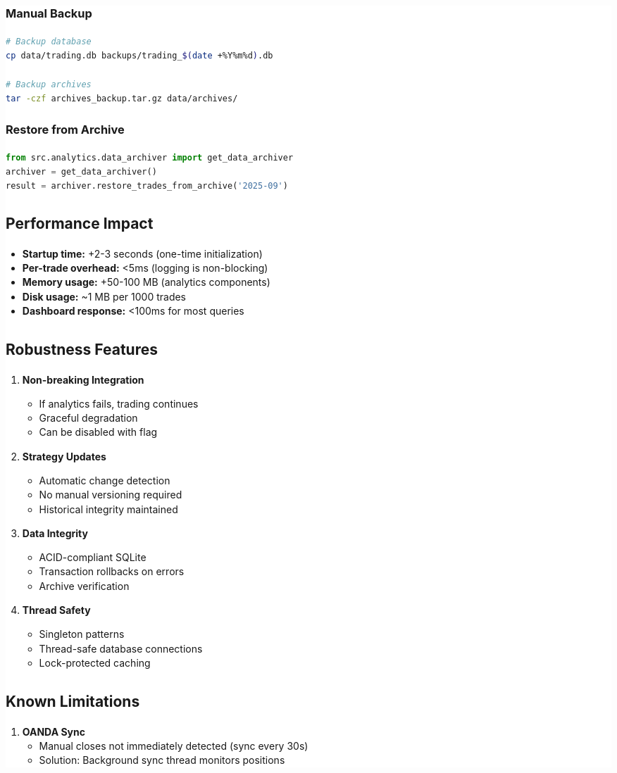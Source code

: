 ### Manual Backup
```bash
# Backup database
cp data/trading.db backups/trading_$(date +%Y%m%d).db

# Backup archives
tar -czf archives_backup.tar.gz data/archives/
```

### Restore from Archive
```python
from src.analytics.data_archiver import get_data_archiver
archiver = get_data_archiver()
result = archiver.restore_trades_from_archive('2025-09')
```

## Performance Impact

- **Startup time:** +2-3 seconds (one-time initialization)
- **Per-trade overhead:** <5ms (logging is non-blocking)
- **Memory usage:** +50-100 MB (analytics components)
- **Disk usage:** ~1 MB per 1000 trades
- **Dashboard response:** <100ms for most queries

## Robustness Features

1. **Non-breaking Integration**
   - If analytics fails, trading continues
   - Graceful degradation
   - Can be disabled with flag

2. **Strategy Updates**
   - Automatic change detection
   - No manual versioning required
   - Historical integrity maintained

3. **Data Integrity**
   - ACID-compliant SQLite
   - Transaction rollbacks on errors
   - Archive verification

4. **Thread Safety**
   - Singleton patterns
   - Thread-safe database connections
   - Lock-protected caching

## Known Limitations

1. **OANDA Sync**
   - Manual closes not immediately detected (sync every 30s)
   - Solution: Background sync thread monitors positions
